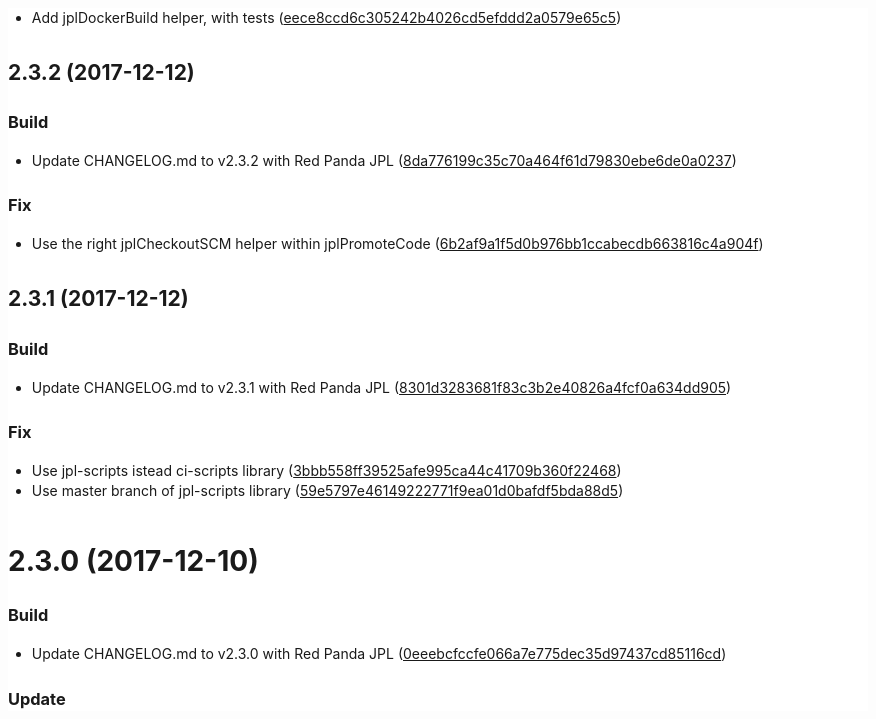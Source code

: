 * Add jplDockerBuild helper, with tests ([eece8ccd6c305242b4026cd5efddd2a0579e65c5](https://github.com/red-panda-ci/jenkins-pipeline-library/commit/eece8ccd6c305242b4026cd5efddd2a0579e65c5))



<a name="2.3.2"></a>
## 2.3.2 (2017-12-12)


### Build

* Update CHANGELOG.md to v2.3.2 with Red Panda JPL ([8da776199c35c70a464f61d79830ebe6de0a0237](https://github.com/red-panda-ci/jenkins-pipeline-library/commit/8da776199c35c70a464f61d79830ebe6de0a0237))

### Fix

* Use the right jplCheckoutSCM helper within jplPromoteCode ([6b2af9a1f5d0b976bb1ccabecdb663816c4a904f](https://github.com/red-panda-ci/jenkins-pipeline-library/commit/6b2af9a1f5d0b976bb1ccabecdb663816c4a904f))



<a name="2.3.1"></a>
## 2.3.1 (2017-12-12)


### Build

* Update CHANGELOG.md to v2.3.1 with Red Panda JPL ([8301d3283681f83c3b2e40826a4fcf0a634dd905](https://github.com/red-panda-ci/jenkins-pipeline-library/commit/8301d3283681f83c3b2e40826a4fcf0a634dd905))

### Fix

* Use jpl-scripts istead ci-scripts library ([3bbb558ff39525afe995ca44c41709b360f22468](https://github.com/red-panda-ci/jenkins-pipeline-library/commit/3bbb558ff39525afe995ca44c41709b360f22468))
* Use master branch of jpl-scripts library ([59e5797e46149222771f9ea01d0bafdf5bda88d5](https://github.com/red-panda-ci/jenkins-pipeline-library/commit/59e5797e46149222771f9ea01d0bafdf5bda88d5))



<a name="2.3.0"></a>
# 2.3.0 (2017-12-10)


### Build

* Update CHANGELOG.md to v2.3.0 with Red Panda JPL ([0eeebcfccfe066a7e775dec35d97437cd85116cd](https://github.com/red-panda-ci/jenkins-pipeline-library/commit/0eeebcfccfe066a7e775dec35d97437cd85116cd))

### Update
